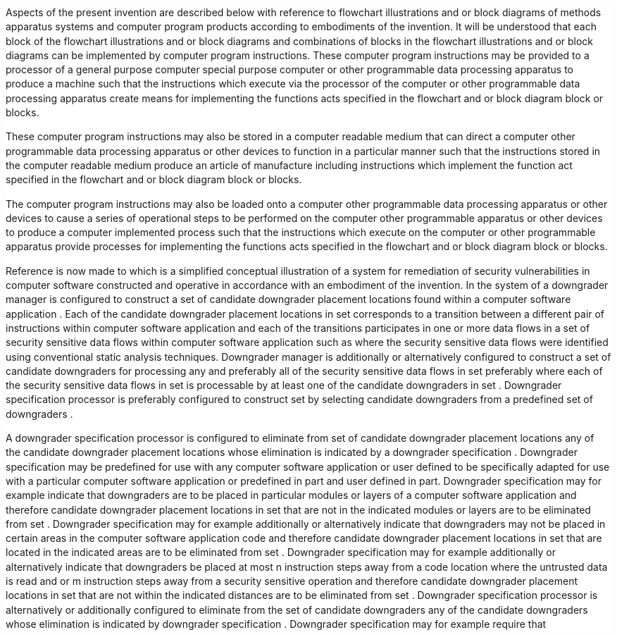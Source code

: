 Aspects of the present invention are described below with reference to flowchart illustrations and or block diagrams of methods apparatus systems and computer program products according to embodiments of the invention. It will be understood that each block of the flowchart illustrations and or block diagrams and combinations of blocks in the flowchart illustrations and or block diagrams can be implemented by computer program instructions. These computer program instructions may be provided to a processor of a general purpose computer special purpose computer or other programmable data processing apparatus to produce a machine such that the instructions which execute via the processor of the computer or other programmable data processing apparatus create means for implementing the functions acts specified in the flowchart and or block diagram block or blocks.

These computer program instructions may also be stored in a computer readable medium that can direct a computer other programmable data processing apparatus or other devices to function in a particular manner such that the instructions stored in the computer readable medium produce an article of manufacture including instructions which implement the function act specified in the flowchart and or block diagram block or blocks.

The computer program instructions may also be loaded onto a computer other programmable data processing apparatus or other devices to cause a series of operational steps to be performed on the computer other programmable apparatus or other devices to produce a computer implemented process such that the instructions which execute on the computer or other programmable apparatus provide processes for implementing the functions acts specified in the flowchart and or block diagram block or blocks.

Reference is now made to which is a simplified conceptual illustration of a system for remediation of security vulnerabilities in computer software constructed and operative in accordance with an embodiment of the invention. In the system of a downgrader manager is configured to construct a set of candidate downgrader placement locations found within a computer software application . Each of the candidate downgrader placement locations in set corresponds to a transition between a different pair of instructions within computer software application and each of the transitions participates in one or more data flows in a set of security sensitive data flows within computer software application such as where the security sensitive data flows were identified using conventional static analysis techniques. Downgrader manager is additionally or alternatively configured to construct a set of candidate downgraders for processing any and preferably all of the security sensitive data flows in set preferably where each of the security sensitive data flows in set is processable by at least one of the candidate downgraders in set . Downgrader specification processor is preferably configured to construct set by selecting candidate downgraders from a predefined set of downgraders .

A downgrader specification processor is configured to eliminate from set of candidate downgrader placement locations any of the candidate downgrader placement locations whose elimination is indicated by a downgrader specification . Downgrader specification may be predefined for use with any computer software application or user defined to be specifically adapted for use with a particular computer software application or predefined in part and user defined in part. Downgrader specification may for example indicate that downgraders are to be placed in particular modules or layers of a computer software application and therefore candidate downgrader placement locations in set that are not in the indicated modules or layers are to be eliminated from set . Downgrader specification may for example additionally or alternatively indicate that downgraders may not be placed in certain areas in the computer software application code and therefore candidate downgrader placement locations in set that are located in the indicated areas are to be eliminated from set . Downgrader specification may for example additionally or alternatively indicate that downgraders be placed at most n instruction steps away from a code location where the untrusted data is read and or m instruction steps away from a security sensitive operation and therefore candidate downgrader placement locations in set that are not within the indicated distances are to be eliminated from set . Downgrader specification processor is alternatively or additionally configured to eliminate from the set of candidate downgraders any of the candidate downgraders whose elimination is indicated by downgrader specification . Downgrader specification may for example require that
